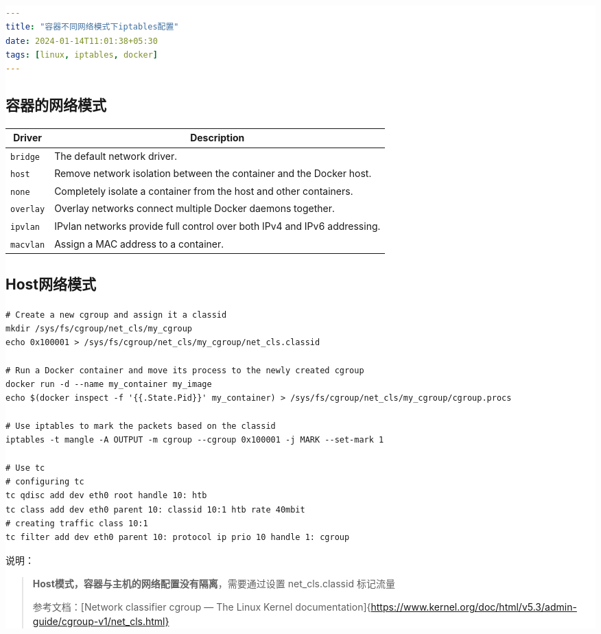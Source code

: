 ```yaml
---
title: "容器不同网络模式下iptables配置"
date: 2024-01-14T11:01:38+05:30
tags: [linux, iptables, docker]
---
```




## 容器的网络模式

| Driver    | Description                                                              |
| --------- | ------------------------------------------------------------------------ |
| `bridge`  | The default network driver.                                              |
| `host`    | Remove network isolation between the container and the Docker host.      |
| `none`    | Completely isolate a container from the host and other containers.       |
| `overlay` | Overlay networks connect multiple Docker daemons together.               |
| `ipvlan`  | IPvlan networks provide full control over both IPv4 and IPv6 addressing. |
| `macvlan` | Assign a MAC address to a container.                                     |

## Host网络模式

```shell
# Create a new cgroup and assign it a classid
mkdir /sys/fs/cgroup/net_cls/my_cgroup
echo 0x100001 > /sys/fs/cgroup/net_cls/my_cgroup/net_cls.classid

# Run a Docker container and move its process to the newly created cgroup
docker run -d --name my_container my_image
echo $(docker inspect -f '{{.State.Pid}}' my_container) > /sys/fs/cgroup/net_cls/my_cgroup/cgroup.procs

# Use iptables to mark the packets based on the classid
iptables -t mangle -A OUTPUT -m cgroup --cgroup 0x100001 -j MARK --set-mark 1

# Use tc
# configuring tc
tc qdisc add dev eth0 root handle 10: htb
tc class add dev eth0 parent 10: classid 10:1 htb rate 40mbit
# creating traffic class 10:1
tc filter add dev eth0 parent 10: protocol ip prio 10 handle 1: cgroup
```

说明：

> **Host模式，容器与主机的网络配置没有隔离**，需要通过设置 net_cls.classid 标记流量
> 
> 参考文档：[Network classifier cgroup &mdash; The Linux Kernel documentation]{https://www.kernel.org/doc/html/v5.3/admin-guide/cgroup-v1/net_cls.html}
